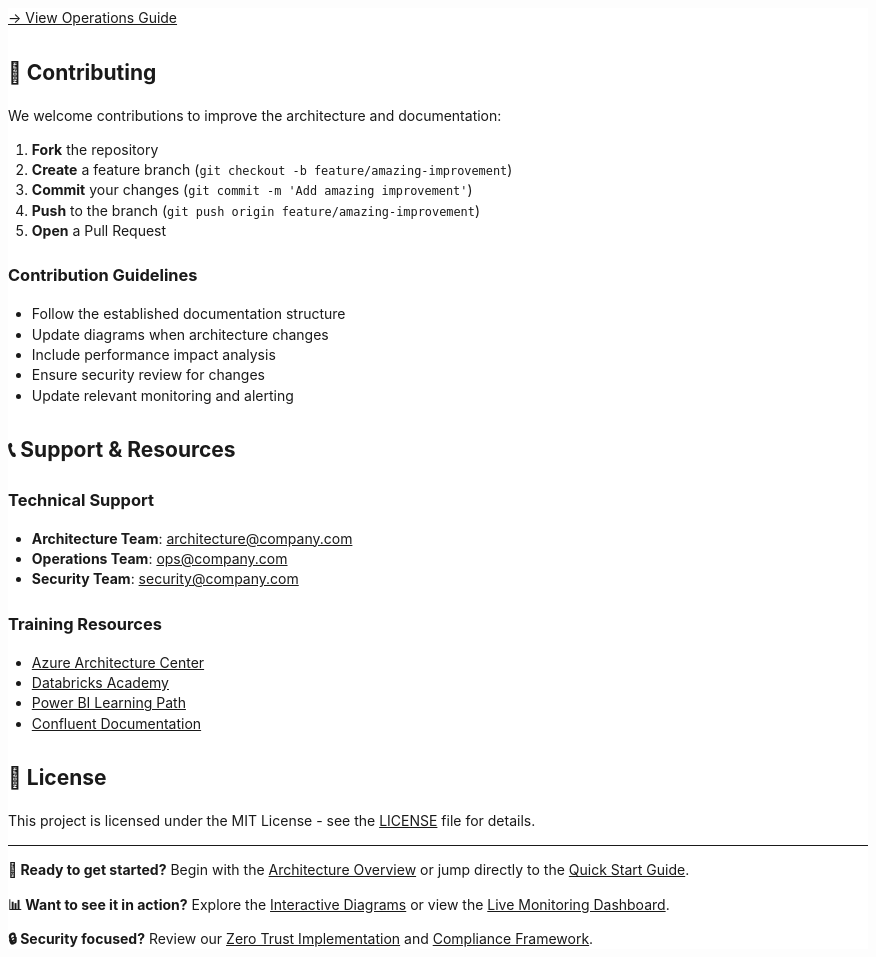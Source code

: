 [→ View Operations Guide](docs/operations/maintenance.md)

## 🤝 Contributing

We welcome contributions to improve the architecture and documentation:

1. **Fork** the repository
2. **Create** a feature branch (`git checkout -b feature/amazing-improvement`)
3. **Commit** your changes (`git commit -m 'Add amazing improvement'`)
4. **Push** to the branch (`git push origin feature/amazing-improvement`)
5. **Open** a Pull Request

### Contribution Guidelines
- Follow the established documentation structure
- Update diagrams when architecture changes
- Include performance impact analysis
- Ensure security review for changes
- Update relevant monitoring and alerting

## 📞 Support & Resources

### Technical Support
- **Architecture Team**: [architecture@company.com](mailto:architecture@company.com)
- **Operations Team**: [ops@company.com](mailto:ops@company.com)
- **Security Team**: [security@company.com](mailto:security@company.com)

### Training Resources
- [Azure Architecture Center](https://docs.microsoft.com/azure/architecture/)
- [Databricks Academy](https://academy.databricks.com/)
- [Power BI Learning Path](https://docs.microsoft.com/learn/powerbi/)
- [Confluent Documentation](https://docs.confluent.io/)

## 📄 License

This project is licensed under the MIT License - see the [LICENSE](LICENSE) file for details.

---

**🚀 Ready to get started?** Begin with the [Architecture Overview](docs/architecture/overview.md) or jump directly to the [Quick Start Guide](docs/implementation/deployment-guide.md).

**📊 Want to see it in action?** Explore the [Interactive Diagrams](diagrams/) or view the [Live Monitoring Dashboard](diagrams/monitoring-dashboard.html).

**🔒 Security focused?** Review our [Zero Trust Implementation](docs/architecture/security.md) and [Compliance Framework](docs/resources/security-guidelines.md).
